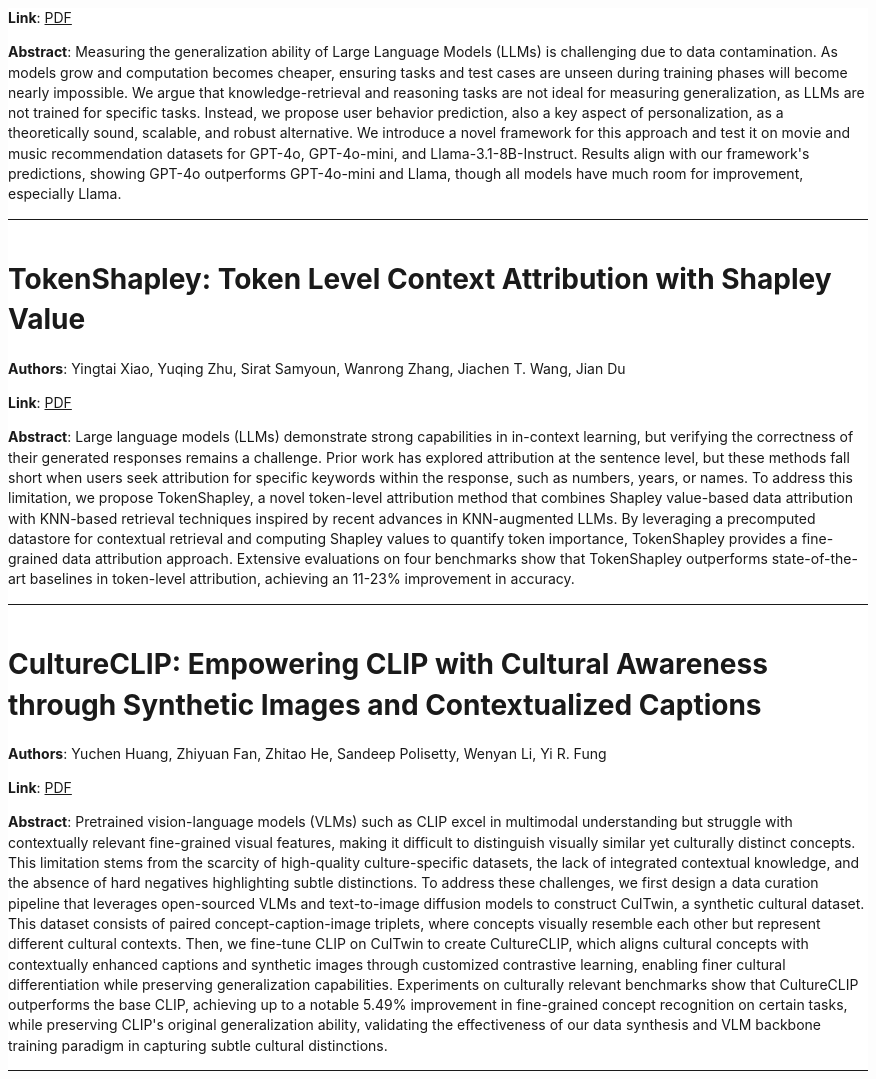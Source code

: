 **Link**: [PDF](https://arxiv.org/pdf/2507.05266)  

**Abstract**: Measuring the generalization ability of Large Language Models (LLMs) is challenging due to data contamination. As models grow and computation becomes cheaper, ensuring tasks and test cases are unseen during training phases will become nearly impossible. We argue that knowledge-retrieval and reasoning tasks are not ideal for measuring generalization, as LLMs are not trained for specific tasks. Instead, we propose user behavior prediction, also a key aspect of personalization, as a theoretically sound, scalable, and robust alternative. We introduce a novel framework for this approach and test it on movie and music recommendation datasets for GPT-4o, GPT-4o-mini, and Llama-3.1-8B-Instruct. Results align with our framework's predictions, showing GPT-4o outperforms GPT-4o-mini and Llama, though all models have much room for improvement, especially Llama. 

---
# TokenShapley: Token Level Context Attribution with Shapley Value 

**Authors**: Yingtai Xiao, Yuqing Zhu, Sirat Samyoun, Wanrong Zhang, Jiachen T. Wang, Jian Du  

**Link**: [PDF](https://arxiv.org/pdf/2507.05261)  

**Abstract**: Large language models (LLMs) demonstrate strong capabilities in in-context learning, but verifying the correctness of their generated responses remains a challenge. Prior work has explored attribution at the sentence level, but these methods fall short when users seek attribution for specific keywords within the response, such as numbers, years, or names. To address this limitation, we propose TokenShapley, a novel token-level attribution method that combines Shapley value-based data attribution with KNN-based retrieval techniques inspired by recent advances in KNN-augmented LLMs. By leveraging a precomputed datastore for contextual retrieval and computing Shapley values to quantify token importance, TokenShapley provides a fine-grained data attribution approach. Extensive evaluations on four benchmarks show that TokenShapley outperforms state-of-the-art baselines in token-level attribution, achieving an 11-23% improvement in accuracy. 

---
# CultureCLIP: Empowering CLIP with Cultural Awareness through Synthetic Images and Contextualized Captions 

**Authors**: Yuchen Huang, Zhiyuan Fan, Zhitao He, Sandeep Polisetty, Wenyan Li, Yi R. Fung  

**Link**: [PDF](https://arxiv.org/pdf/2507.06210)  

**Abstract**: Pretrained vision-language models (VLMs) such as CLIP excel in multimodal understanding but struggle with contextually relevant fine-grained visual features, making it difficult to distinguish visually similar yet culturally distinct concepts. This limitation stems from the scarcity of high-quality culture-specific datasets, the lack of integrated contextual knowledge, and the absence of hard negatives highlighting subtle distinctions. To address these challenges, we first design a data curation pipeline that leverages open-sourced VLMs and text-to-image diffusion models to construct CulTwin, a synthetic cultural dataset. This dataset consists of paired concept-caption-image triplets, where concepts visually resemble each other but represent different cultural contexts. Then, we fine-tune CLIP on CulTwin to create CultureCLIP, which aligns cultural concepts with contextually enhanced captions and synthetic images through customized contrastive learning, enabling finer cultural differentiation while preserving generalization capabilities. Experiments on culturally relevant benchmarks show that CultureCLIP outperforms the base CLIP, achieving up to a notable 5.49% improvement in fine-grained concept recognition on certain tasks, while preserving CLIP's original generalization ability, validating the effectiveness of our data synthesis and VLM backbone training paradigm in capturing subtle cultural distinctions. 

---
